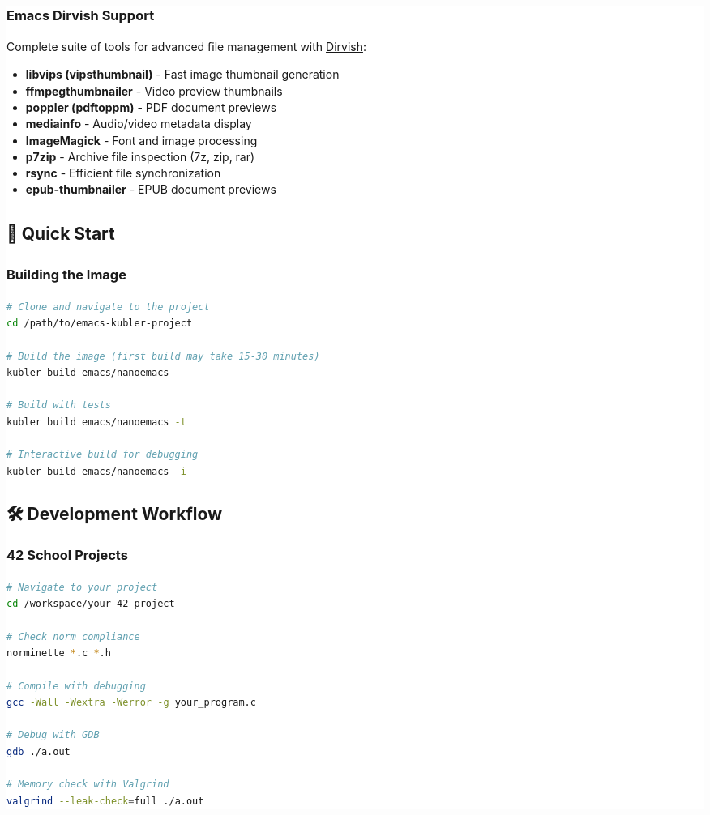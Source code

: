 ### Emacs Dirvish Support

Complete suite of tools for advanced file management with [Dirvish](https://github.com/alexluigit/dirvish):

- **libvips (vipsthumbnail)** - Fast image thumbnail generation
- **ffmpegthumbnailer** - Video preview thumbnails
- **poppler (pdftoppm)** - PDF document previews
- **mediainfo** - Audio/video metadata display
- **ImageMagick** - Font and image processing
- **p7zip** - Archive file inspection (7z, zip, rar)
- **rsync** - Efficient file synchronization
- **epub-thumbnailer** - EPUB document previews

## 🚀 Quick Start

### Building the Image

```bash
# Clone and navigate to the project
cd /path/to/emacs-kubler-project

# Build the image (first build may take 15-30 minutes)
kubler build emacs/nanoemacs

# Build with tests
kubler build emacs/nanoemacs -t

# Interactive build for debugging
kubler build emacs/nanoemacs -i
```

## 🛠 Development Workflow

### 42 School Projects

```bash
# Navigate to your project
cd /workspace/your-42-project

# Check norm compliance
norminette *.c *.h

# Compile with debugging
gcc -Wall -Wextra -Werror -g your_program.c

# Debug with GDB
gdb ./a.out

# Memory check with Valgrind
valgrind --leak-check=full ./a.out
```
